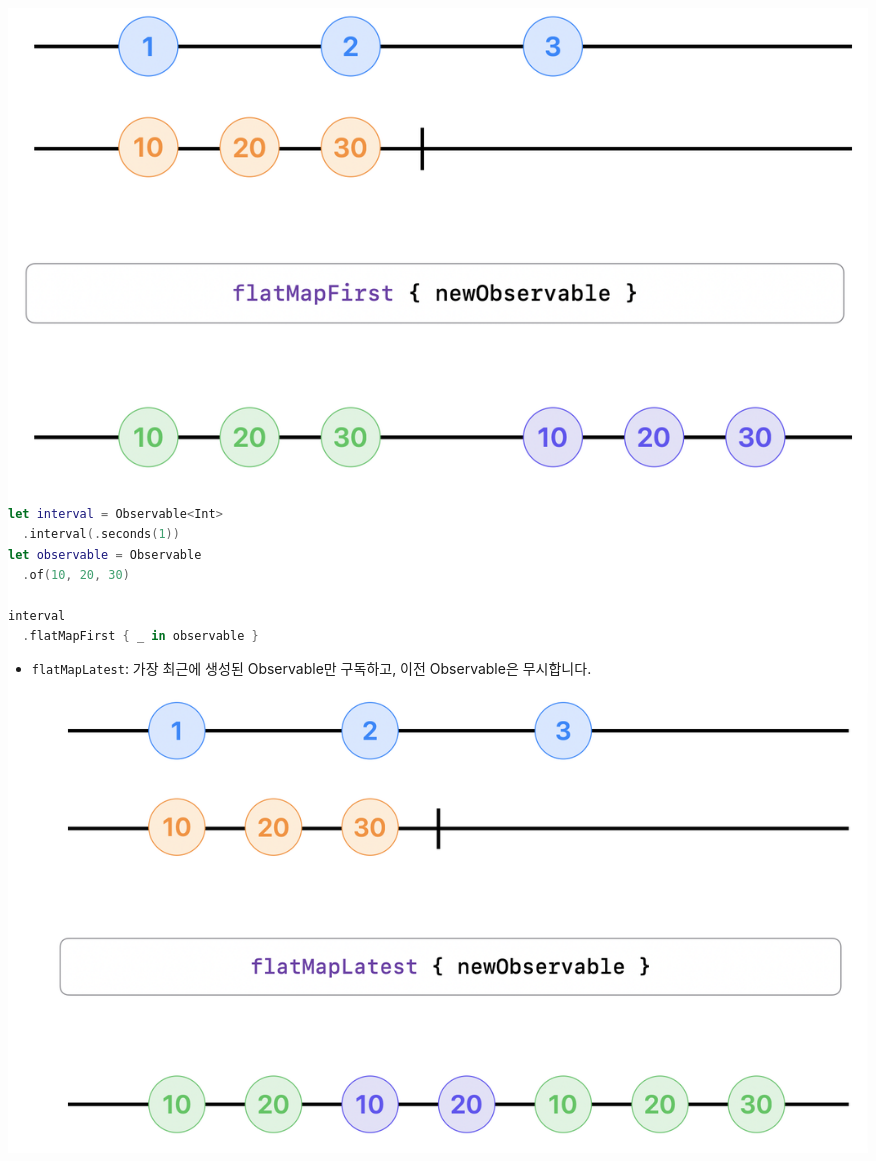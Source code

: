   ![flatMapFirst PNG](/assets/img/day48_flatMapFirst.png)

  ```swift
  let interval = Observable<Int>
    .interval(.seconds(1))
  let observable = Observable
    .of(10, 20, 30)

  interval
    .flatMapFirst { _ in observable }
  ```

- `flatMapLatest`: 가장 최근에 생성된 Observable만 구독하고, 이전 Observable은 무시합니다.
  
  ![flatMapLatest PNG](/assets/img/day48_flatMapLatest.png)
